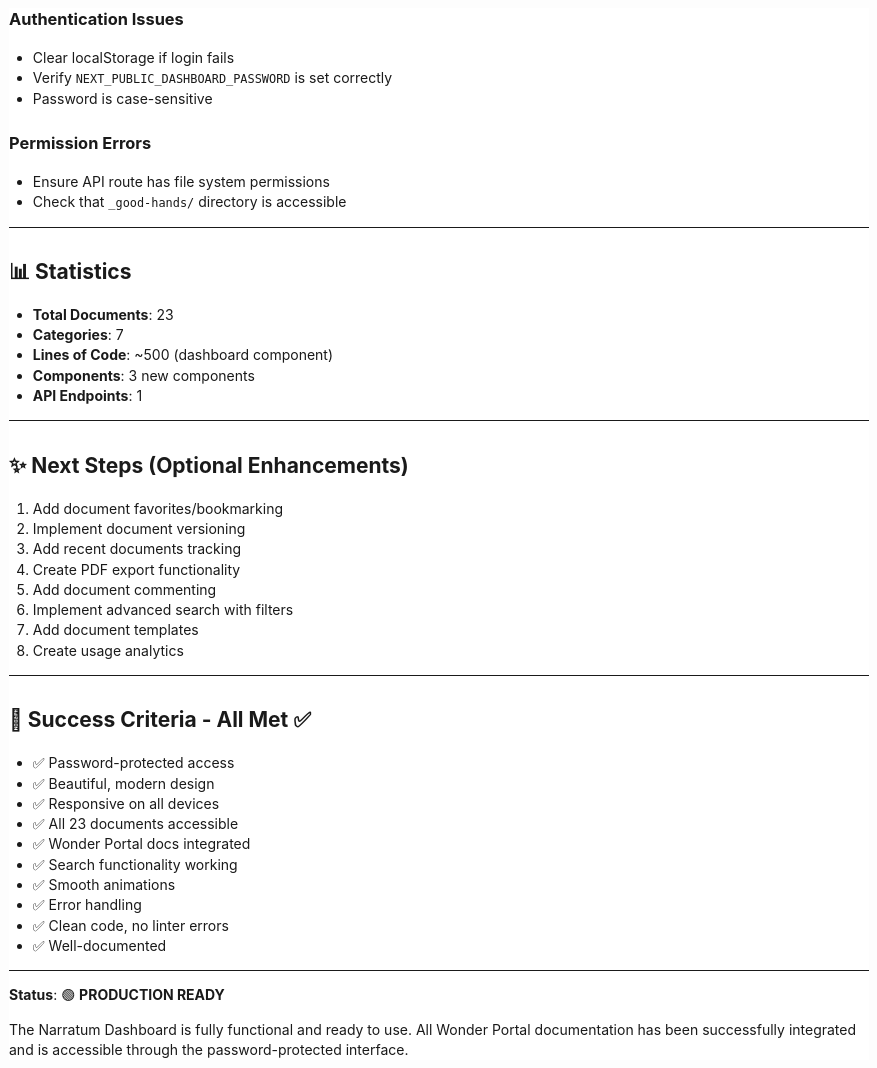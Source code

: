 ### Authentication Issues
- Clear localStorage if login fails
- Verify `NEXT_PUBLIC_DASHBOARD_PASSWORD` is set correctly
- Password is case-sensitive

### Permission Errors
- Ensure API route has file system permissions
- Check that `_good-hands/` directory is accessible

---

## 📊 Statistics

- **Total Documents**: 23
- **Categories**: 7
- **Lines of Code**: ~500 (dashboard component)
- **Components**: 3 new components
- **API Endpoints**: 1

---

## ✨ Next Steps (Optional Enhancements)

1. Add document favorites/bookmarking
2. Implement document versioning
3. Add recent documents tracking
4. Create PDF export functionality
5. Add document commenting
6. Implement advanced search with filters
7. Add document templates
8. Create usage analytics

---

## 🎯 Success Criteria - All Met ✅

- ✅ Password-protected access
- ✅ Beautiful, modern design
- ✅ Responsive on all devices
- ✅ All 23 documents accessible
- ✅ Wonder Portal docs integrated
- ✅ Search functionality working
- ✅ Smooth animations
- ✅ Error handling
- ✅ Clean code, no linter errors
- ✅ Well-documented

---

**Status**: 🟢 **PRODUCTION READY**

The Narratum Dashboard is fully functional and ready to use. All Wonder Portal documentation has been successfully integrated and is accessible through the password-protected interface.

